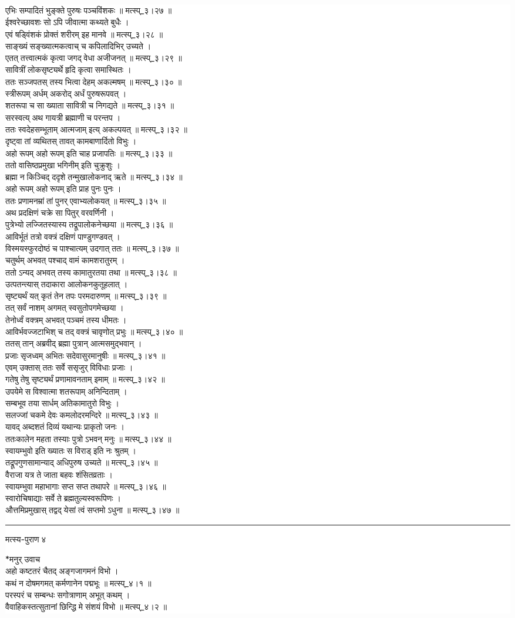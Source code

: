 एभिः सम्पादितं भुङ्क्ते पुरुषः पञ्चविंशकः ॥ मत्स्प्_३।२७ ॥  
ईश्वरेच्छावशः सो ऽपि जीवात्मा कथ्यते बुधैः ।  
एवं षड्विंशकं प्रोक्तं शरीरम् इह मानवे ॥ मत्स्प्_३।२८ ॥  
साङ्ख्यं सङ्ख्यात्मकत्वाच् च कपिलादिभिर् उच्यते ।  
एतत् तत्त्वात्मकं कृत्वा जगद् वेधा अजीजनत् ॥ मत्स्प्_३।२९ ॥  
सावित्रीं लोकसृष्ट्यर्थे हृदि कृत्वा समास्थितः ।  
ततः सञ्जपतस् तस्य भित्वा देहम् अकल्मषम् ॥ मत्स्प्_३।३० ॥  
स्त्रीरूपम् अर्धम् अकरोद् अर्धं पुरुषरूपवत् ।  
शतरूपा च सा ख्याता सावित्री च निगद्यते ॥ मत्स्प्_३।३१ ॥  
सरस्वत्य् अथ गायत्री ब्रह्माणी च परन्तप ।  
ततः स्वदेहसम्भूताम् आत्मजाम् इत्य् अकल्पयत् ॥ मत्स्प्_३।३२ ॥  
दृष्ट्वा तां व्यथितस् तावत् कामबाणार्दितो विभुः ।  
अहो रूपम् अहो रूपम् इति चाह प्रजापतिः ॥ मत्स्प्_३।३३ ॥  
ततो वासिष्ठप्रमुखा भगिनीम् इति चुक्रुशुः ।  
ब्रह्मा न किञ्चिद् ददृशे तन्मुखालोकनाद् ऋते ॥ मत्स्प्_३।३४ ॥  
अहो रूपम् अहो रूपम् इति प्राह पुनः पुनः ।  
ततः प्रणामनम्रां तां पुनर् एवाभ्यलोकयत् ॥ मत्स्प्_३।३५ ॥  
अथ प्रदक्षिणं चक्रे सा पितुर् वरवर्णिनी ।  
पुत्रेभ्यो लज्जितस्यास्य तद्रूपालोकनेच्छया ॥ मत्स्प्_३।३६ ॥  
आविर्भूतं तत्रो वक्त्रं दक्षिणं पाण्डुगण्डवत् ।  
विस्मयस्फुरदोष्ठं च पाश्चात्यम् उदगात् ततः ॥ मत्स्प्_३।३७ ॥  
चतुर्थम् अभवत् पश्चाद् वामं कामशरातुरम् ।  
ततो ऽन्यद् अभवत् तस्य कामातुरतया तथा ॥ मत्स्प्_३।३८ ॥  
उत्पतन्त्यास् तदाकारा आलोकनकुतूहलात् ।  
सृष्ट्यर्थं यत् कृतं तेन तपः परमदारुणम् ॥ मत्स्प्_३।३९ ॥  
तत् सर्वं नाशम् अगमत् स्वसुतोपगमेच्छया ।  
तेनोर्ध्वं वक्त्रम् अभवत् पञ्चमं तस्य धीमतः ।  
आविर्भवज्जटाभिश् च तद् वक्त्रं चावृणोत् प्रभुः ॥ मत्स्प्_३।४० ॥  
ततस् तान् अब्रवीद् ब्रह्मा पुत्रान् आत्मसमुद्भवान् ।  
प्रजाः सृजध्वम् अभितः सदेवासुरमानुषीः ॥ मत्स्प्_३।४१ ॥  
एवम् उक्तास् ततः सर्वे ससृजुर् विविधाः प्रजाः ।  
गतेषु तेषु सृष्ट्यर्थं प्रणामावनताम् इमाम् ॥ मत्स्प्_३।४२ ॥  
उपयेमे स विश्वात्मा शतरूपाम् अनिन्दिताम् ।  
सम्बभूव तया सार्धम् अतिकामातुरो विभुः ।  
सलज्जां चकमे देवः कमलोदरमन्दिरे ॥ मत्स्प्_३।४३ ॥  
यावद् अब्दशतं दिव्यं यथान्यः प्राकृतो जनः ।  
ततःकालेन महता तस्याः पुत्रो ऽभवन् मनुः ॥ मत्स्प्_३।४४ ॥  
स्वायम्भुवो इति ख्यातः स विराड् इति नः श्रुतम् ।  
तद्रूपगुणसामान्याद् अधिपुरुष उच्यते ॥ मत्स्प्_३।४५ ॥  
वैराजा यत्र ते जाता बहवः शंसितव्रताः ।  
स्वायम्भुवा महाभागाः सप्त सप्त तथापरे ॥ मत्स्प्_३।४६ ॥  
स्वारोचिषाद्याः सर्वे ते ब्रह्मतुल्यस्वरूपिणः ।  
औत्तमिप्रमुखास् तद्वद् येसां त्वं सप्तमो ऽधुना ॥ मत्स्प्_३।४७ ॥

______________________________________________________

मत्स्य-पुराण ४  
    
*मनुर् उवाच  
अहो कष्टतरं चैतद् अङ्गजागमनं विभो ।  
कथं न दोषमगमत् कर्मणानेन पद्मभूः ॥ मत्स्प्_४।१ ॥  
परस्परं च सम्बन्धः सगोत्राणाम् अभूत् कथम् ।  
वैवाहिकस्तत्सुतानां छिन्द्धि मे संशयं विभो ॥ मत्स्प्_४।२ ॥  
    